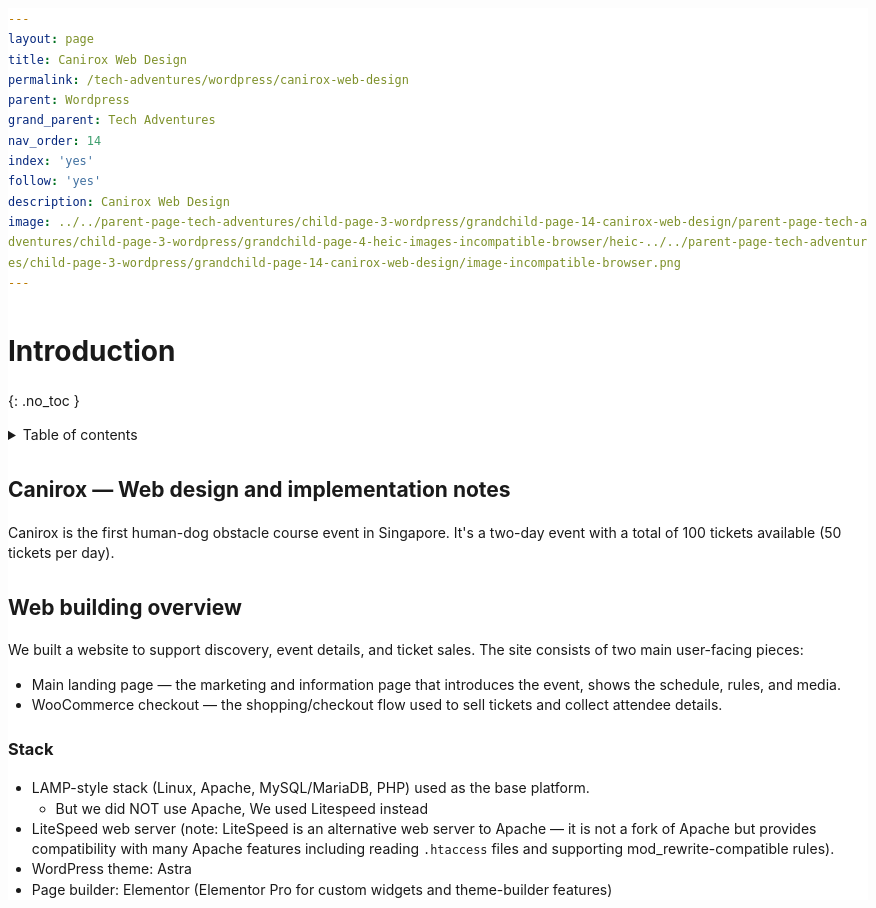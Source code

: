 ```yaml
---
layout: page
title: Canirox Web Design
permalink: /tech-adventures/wordpress/canirox-web-design
parent: Wordpress
grand_parent: Tech Adventures
nav_order: 14
index: 'yes'
follow: 'yes'
description: Canirox Web Design
image: ../../parent-page-tech-adventures/child-page-3-wordpress/grandchild-page-14-canirox-web-design/parent-page-tech-adventures/child-page-3-wordpress/grandchild-page-4-heic-images-incompatible-browser/heic-../../parent-page-tech-adventures/child-page-3-wordpress/grandchild-page-14-canirox-web-design/image-incompatible-browser.png
---
```


# Introduction

{: .no_toc }

<details closed markdown="block"><summary>
    Table of contents
  </summary></details>


## Canirox — Web design and implementation notes

Canirox is the first human-dog obstacle course event in Singapore. It's a two-day event with a total of 100 tickets available (50 tickets per day).

## Web building overview

We built a website to support discovery, event details, and ticket sales. The site consists of two main user-facing pieces:

- Main landing page — the marketing and information page that introduces the event, shows the schedule, rules, and media.
- WooCommerce checkout — the shopping/checkout flow used to sell tickets and collect attendee details.

### Stack

- LAMP-style stack (Linux, Apache, MySQL/MariaDB, PHP) used as the base platform.
    - But we did NOT use Apache, We used Litespeed instead
- LiteSpeed web server (note: LiteSpeed is an alternative web server to Apache — it is not a fork of Apache but provides compatibility with many Apache features including reading `.htaccess` files and supporting mod_rewrite-compatible rules).
- WordPress theme: Astra
- Page builder: Elementor (Elementor Pro for custom widgets and theme-builder features)
